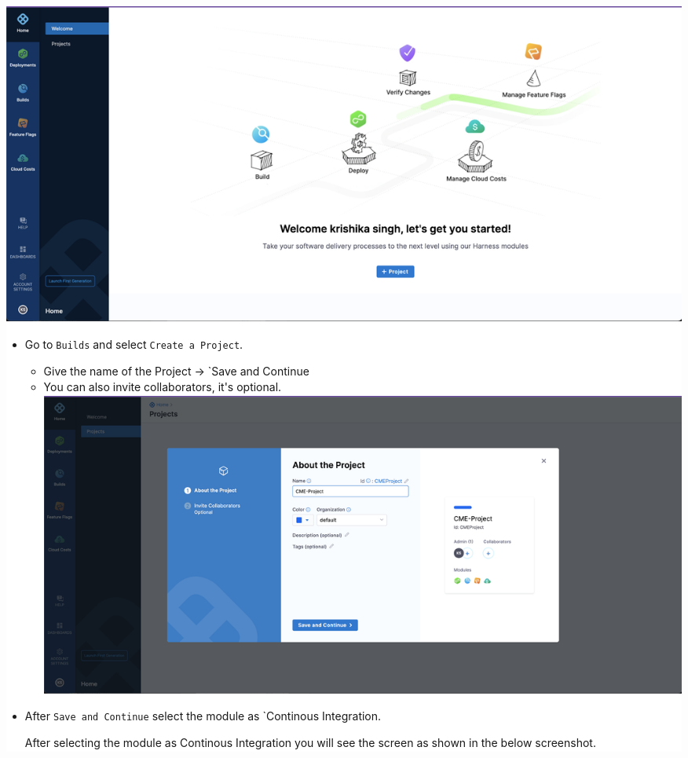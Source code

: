    ![](./signu1.png)
   * Go to `Builds` and select `Create a Project`.
     * Give the name of the Project -> `Save and Continue
     * You can also invite collaborators, it's optional.
       ![](./proj.png) 
   * After `Save and Continue` select the module as `Continous Integration.

     After selecting the module as Continous Integration you will see the screen as shown in the below screenshot.
